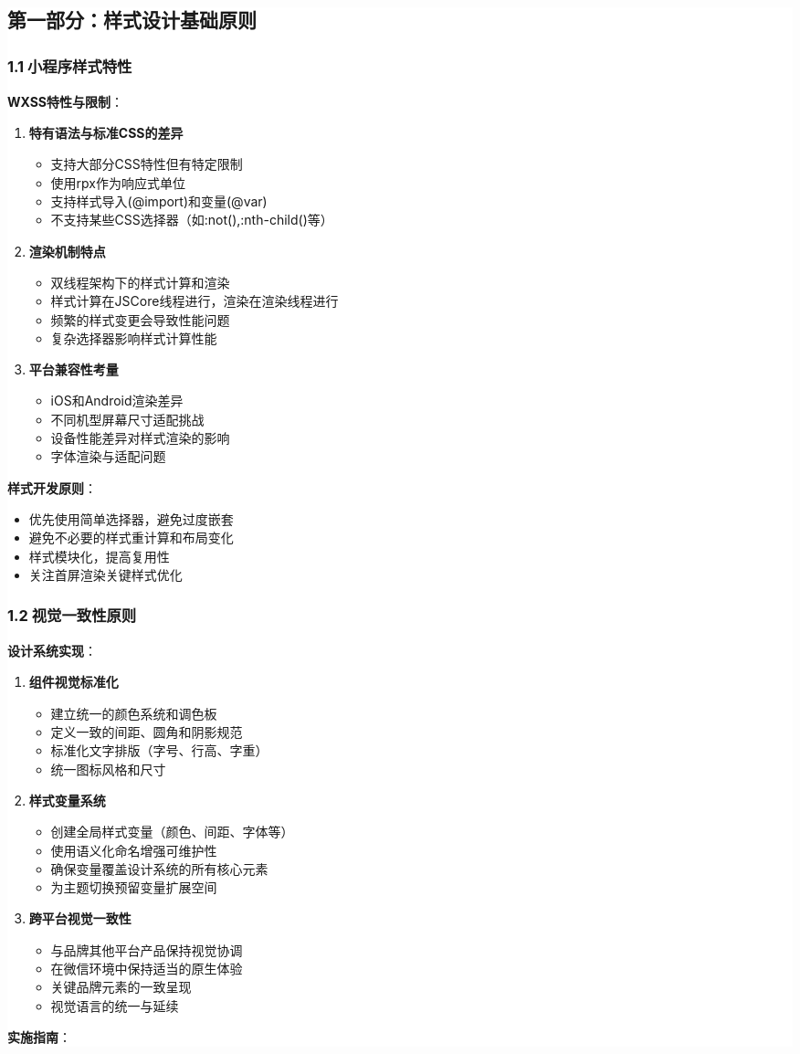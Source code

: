 ## 第一部分：样式设计基础原则

### 1.1 小程序样式特性

**WXSS特性与限制**：

1. **特有语法与标准CSS的差异**
   - 支持大部分CSS特性但有特定限制
   - 使用rpx作为响应式单位
   - 支持样式导入(@import)和变量(@var)
   - 不支持某些CSS选择器（如:not(),:nth-child()等）

2. **渲染机制特点**
   - 双线程架构下的样式计算和渲染
   - 样式计算在JSCore线程进行，渲染在渲染线程进行
   - 频繁的样式变更会导致性能问题
   - 复杂选择器影响样式计算性能

3. **平台兼容性考量**
   - iOS和Android渲染差异
   - 不同机型屏幕尺寸适配挑战
   - 设备性能差异对样式渲染的影响
   - 字体渲染与适配问题

**样式开发原则**：

- 优先使用简单选择器，避免过度嵌套
- 避免不必要的样式重计算和布局变化
- 样式模块化，提高复用性
- 关注首屏渲染关键样式优化

### 1.2 视觉一致性原则

**设计系统实现**：

1. **组件视觉标准化**
   - 建立统一的颜色系统和调色板
   - 定义一致的间距、圆角和阴影规范
   - 标准化文字排版（字号、行高、字重）
   - 统一图标风格和尺寸

2. **样式变量系统**
   - 创建全局样式变量（颜色、间距、字体等）
   - 使用语义化命名增强可维护性
   - 确保变量覆盖设计系统的所有核心元素
   - 为主题切换预留变量扩展空间

3. **跨平台视觉一致性**
   - 与品牌其他平台产品保持视觉协调
   - 在微信环境中保持适当的原生体验
   - 关键品牌元素的一致呈现
   - 视觉语言的统一与延续

**实施指南**：
